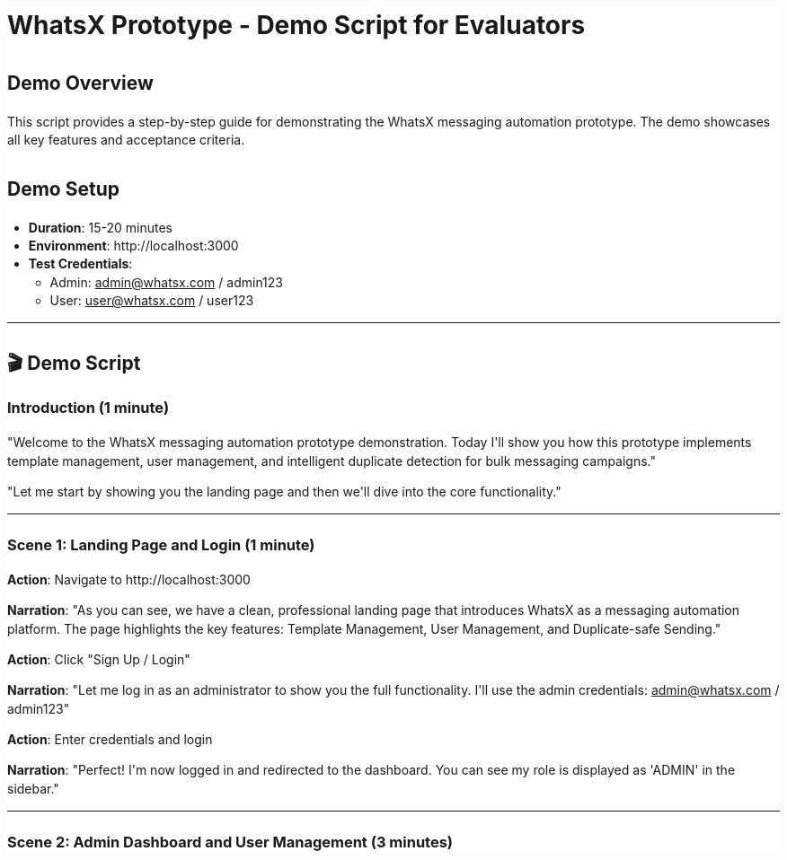 # WhatsX Prototype - Demo Script for Evaluators

## Demo Overview
This script provides a step-by-step guide for demonstrating the WhatsX messaging automation prototype. The demo showcases all key features and acceptance criteria.

## Demo Setup
- **Duration**: 15-20 minutes
- **Environment**: http://localhost:3000
- **Test Credentials**:
  - Admin: admin@whatsx.com / admin123
  - User: user@whatsx.com / user123

---

## 🎬 Demo Script

### Introduction (1 minute)

"Welcome to the WhatsX messaging automation prototype demonstration. Today I'll show you how this prototype implements template management, user management, and intelligent duplicate detection for bulk messaging campaigns."

"Let me start by showing you the landing page and then we'll dive into the core functionality."

---

### Scene 1: Landing Page and Login (1 minute)

**Action**: Navigate to http://localhost:3000

**Narration**: 
"As you can see, we have a clean, professional landing page that introduces WhatsX as a messaging automation platform. The page highlights the key features: Template Management, User Management, and Duplicate-safe Sending."

**Action**: Click "Sign Up / Login"

**Narration**:
"Let me log in as an administrator to show you the full functionality. I'll use the admin credentials: admin@whatsx.com / admin123"

**Action**: Enter credentials and login

**Narration**:
"Perfect! I'm now logged in and redirected to the dashboard. You can see my role is displayed as 'ADMIN' in the sidebar."

---

### Scene 2: Admin Dashboard and User Management (3 minutes)
